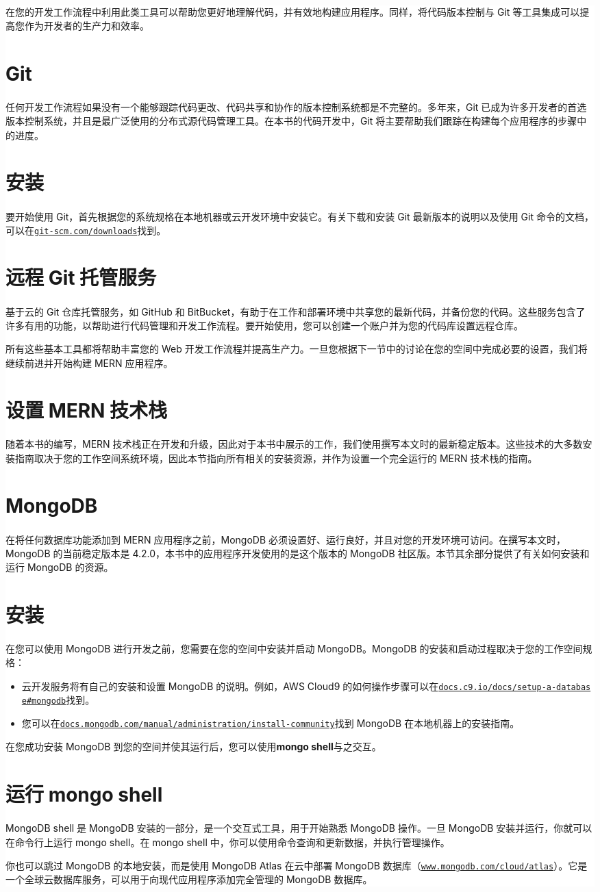在您的开发工作流程中利用此类工具可以帮助您更好地理解代码，并有效地构建应用程序。同样，将代码版本控制与 Git 等工具集成可以提高您作为开发者的生产力和效率。

# Git

任何开发工作流程如果没有一个能够跟踪代码更改、代码共享和协作的版本控制系统都是不完整的。多年来，Git 已成为许多开发者的首选版本控制系统，并且是最广泛使用的分布式源代码管理工具。在本书的代码开发中，Git 将主要帮助我们跟踪在构建每个应用程序的步骤中的进度。

# 安装

要开始使用 Git，首先根据您的系统规格在本地机器或云开发环境中安装它。有关下载和安装 Git 最新版本的说明以及使用 Git 命令的文档，可以在[`git-scm.com/downloads`](https://git-scm.com/downloads)找到。

# 远程 Git 托管服务

基于云的 Git 仓库托管服务，如 GitHub 和 BitBucket，有助于在工作和部署环境中共享您的最新代码，并备份您的代码。这些服务包含了许多有用的功能，以帮助进行代码管理和开发工作流程。要开始使用，您可以创建一个账户并为您的代码库设置远程仓库。

所有这些基本工具都将帮助丰富您的 Web 开发工作流程并提高生产力。一旦您根据下一节中的讨论在您的空间中完成必要的设置，我们将继续前进并开始构建 MERN 应用程序。

# 设置 MERN 技术栈

随着本书的编写，MERN 技术栈正在开发和升级，因此对于本书中展示的工作，我们使用撰写本文时的最新稳定版本。这些技术的大多数安装指南取决于您的工作空间系统环境，因此本节指向所有相关的安装资源，并作为设置一个完全运行的 MERN 技术栈的指南。

# MongoDB

在将任何数据库功能添加到 MERN 应用程序之前，MongoDB 必须设置好、运行良好，并且对您的开发环境可访问。在撰写本文时，MongoDB 的当前稳定版本是 4.2.0，本书中的应用程序开发使用的是这个版本的 MongoDB 社区版。本节其余部分提供了有关如何安装和运行 MongoDB 的资源。

# 安装

在您可以使用 MongoDB 进行开发之前，您需要在您的空间中安装并启动 MongoDB。MongoDB 的安装和启动过程取决于您的工作空间规格：

+   云开发服务将有自己的安装和设置 MongoDB 的说明。例如，AWS Cloud9 的如何操作步骤可以在[`docs.c9.io/docs/setup-a-database#mongodb`](https://docs.c9.io/docs/setup-a-database#mongodb)找到。

+   您可以在[`docs.mongodb.com/manual/administration/install-community`](https://docs.mongodb.com/manual/administration/install-community)找到 MongoDB 在本地机器上的安装指南。

在您成功安装 MongoDB 到您的空间并使其运行后，您可以使用**mongo shell**与之交互。

# 运行 mongo shell

MongoDB shell 是 MongoDB 安装的一部分，是一个交互式工具，用于开始熟悉 MongoDB 操作。一旦 MongoDB 安装并运行，你就可以在命令行上运行 mongo shell。在 mongo shell 中，你可以使用命令查询和更新数据，并执行管理操作。

你也可以跳过 MongoDB 的本地安装，而是使用 MongoDB Atlas 在云中部署 MongoDB 数据库（[`www.mongodb.com/cloud/atlas`](https://www.mongodb.com/cloud/atlas)）。它是一个全球云数据库服务，可以用于向现代应用程序添加完全管理的 MongoDB 数据库。
